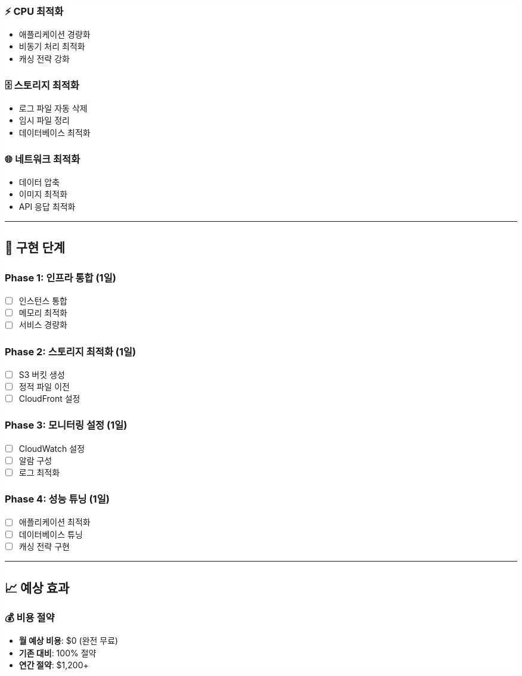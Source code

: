 ### ⚡ **CPU 최적화**
- 애플리케이션 경량화
- 비동기 처리 최적화
- 캐싱 전략 강화

### 🗄️ **스토리지 최적화**
- 로그 파일 자동 삭제
- 임시 파일 정리
- 데이터베이스 최적화

### 🌐 **네트워크 최적화**
- 데이터 압축
- 이미지 최적화
- API 응답 최적화

---

## 🔧 **구현 단계**

### Phase 1: 인프라 통합 (1일)
- [ ] 인스턴스 통합
- [ ] 메모리 최적화
- [ ] 서비스 경량화

### Phase 2: 스토리지 최적화 (1일)
- [ ] S3 버킷 생성
- [ ] 정적 파일 이전
- [ ] CloudFront 설정

### Phase 3: 모니터링 설정 (1일)
- [ ] CloudWatch 설정
- [ ] 알람 구성
- [ ] 로그 최적화

### Phase 4: 성능 튜닝 (1일)
- [ ] 애플리케이션 최적화
- [ ] 데이터베이스 튜닝
- [ ] 캐싱 전략 구현

---

## 📈 **예상 효과**

### 💰 **비용 절약**
- **월 예상 비용**: $0 (완전 무료)
- **기존 대비**: 100% 절약
- **연간 절약**: $1,200+
